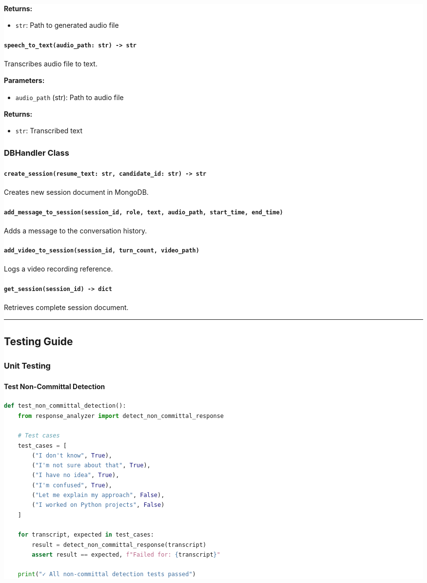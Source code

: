 **Returns:**
- `str`: Path to generated audio file

#### `speech_to_text(audio_path: str) -> str`

Transcribes audio file to text.

**Parameters:**
- `audio_path` (str): Path to audio file

**Returns:**
- `str`: Transcribed text

### DBHandler Class

#### `create_session(resume_text: str, candidate_id: str) -> str`

Creates new session document in MongoDB.

#### `add_message_to_session(session_id, role, text, audio_path, start_time, end_time)`

Adds a message to the conversation history.

#### `add_video_to_session(session_id, turn_count, video_path)`

Logs a video recording reference.

#### `get_session(session_id) -> dict`

Retrieves complete session document.

---

## Testing Guide

### Unit Testing

#### Test Non-Committal Detection

```python
def test_non_committal_detection():
    from response_analyzer import detect_non_committal_response
    
    # Test cases
    test_cases = [
        ("I don't know", True),
        ("I'm not sure about that", True),
        ("I have no idea", True),
        ("I'm confused", True),
        ("Let me explain my approach", False),
        ("I worked on Python projects", False)
    ]
    
    for transcript, expected in test_cases:
        result = detect_non_committal_response(transcript)
        assert result == expected, f"Failed for: {transcript}"
    
    print("✓ All non-committal detection tests passed")
```
